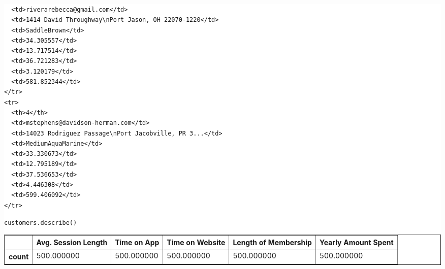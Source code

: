       <td>riverarebecca@gmail.com</td>
      <td>1414 David Throughway\nPort Jason, OH 22070-1220</td>
      <td>SaddleBrown</td>
      <td>34.305557</td>
      <td>13.717514</td>
      <td>36.721283</td>
      <td>3.120179</td>
      <td>581.852344</td>
    </tr>
    <tr>
      <th>4</th>
      <td>mstephens@davidson-herman.com</td>
      <td>14023 Rodriguez Passage\nPort Jacobville, PR 3...</td>
      <td>MediumAquaMarine</td>
      <td>33.330673</td>
      <td>12.795189</td>
      <td>37.536653</td>
      <td>4.446308</td>
      <td>599.406092</td>
    </tr>
  </tbody>
</table>
</div>




```python
customers.describe()
```




<div>
<style scoped>
    .dataframe tbody tr th:only-of-type {
        vertical-align: middle;
    }

    .dataframe tbody tr th {
        vertical-align: top;
    }

    .dataframe thead th {
        text-align: right;
    }
</style>
<table border="1" class="dataframe">
  <thead>
    <tr style="text-align: right;">
      <th></th>
      <th>Avg. Session Length</th>
      <th>Time on App</th>
      <th>Time on Website</th>
      <th>Length of Membership</th>
      <th>Yearly Amount Spent</th>
    </tr>
  </thead>
  <tbody>
    <tr>
      <th>count</th>
      <td>500.000000</td>
      <td>500.000000</td>
      <td>500.000000</td>
      <td>500.000000</td>
      <td>500.000000</td>
    </tr>